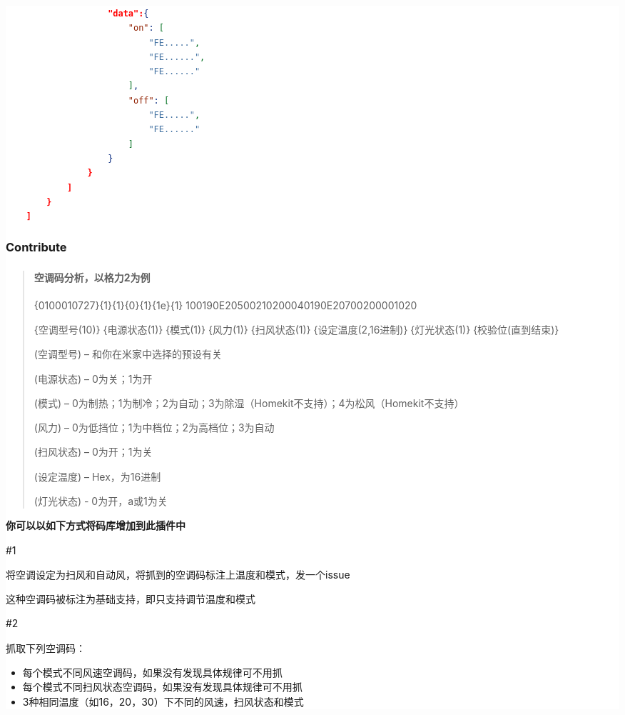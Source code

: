 ```Json
                    "data":{
                        "on": [
                            "FE.....",
                            "FE......",
                            "FE......"
                        ],
                        "off": [
                            "FE.....",
                            "FE......"
                        ]
                    }
                }
            ]
        }
    ]
```

### Contribute



> #### 空调码分析，以格力2为例
> {0100010727}{1}{1}{0}{1}{1e}{1} 100190E20500210200040190E20700200001020
>
> {空调型号(10)} {电源状态(1)} {模式(1)} {风力(1)} {扫风状态(1)} {设定温度(2,16进制)} {灯光状态(1)} {校验位(直到结束)}
>
> (空调型号) – 和你在米家中选择的预设有关
>
> (电源状态) – 0为关；1为开
>
> (模式) – 0为制热；1为制冷；2为自动；3为除湿（Homekit不支持）；4为松风（Homekit不支持）
>
> (风力) – 0为低挡位；1为中档位；2为高档位；3为自动
>
> (扫风状态) – 0为开；1为关
>
> (设定温度) – Hex，为16进制
>
> (灯光状态) - 0为开，a或1为关



**你可以以如下方式将码库增加到此插件中**

\#1

将空调设定为扫风和自动风，将抓到的空调码标注上温度和模式，发一个issue

这种空调码被标注为基础支持，即只支持调节温度和模式

\#2

抓取下列空调码：

* 每个模式不同风速空调码，如果没有发现具体规律可不用抓
* 每个模式不同扫风状态空调码，如果没有发现具体规律可不用抓
* 3种相同温度（如16，20，30）下不同的风速，扫风状态和模式
